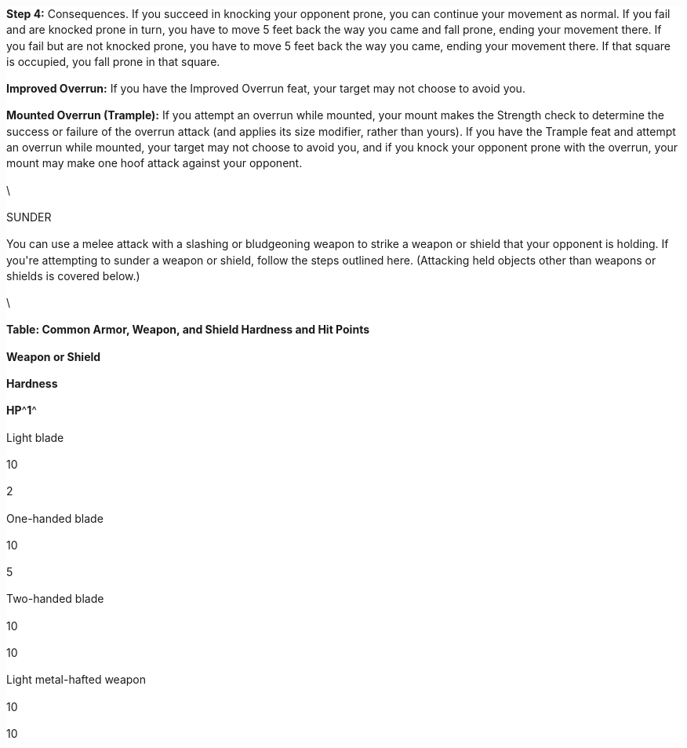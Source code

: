 **Step 4:** Consequences. If you succeed in knocking your opponent
prone, you can continue your movement as normal. If you fail and are
knocked prone in turn, you have to move 5 feet back the way you came and
fall prone, ending your movement there. If you fail but are not knocked
prone, you have to move 5 feet back the way you came, ending your
movement there. If that square is occupied, you fall prone in that
square.

**Improved Overrun:** If you have the Improved Overrun feat, your target
may not choose to avoid you.

**Mounted Overrun (Trample):** If you attempt an overrun while mounted,
your mount makes the Strength check to determine the success or failure
of the overrun attack (and applies its size modifier, rather than
yours). If you have the Trample feat and attempt an overrun while
mounted, your target may not choose to avoid you, and if you knock your
opponent prone with the overrun, your mount may make one hoof attack
against your opponent.

\

SUNDER

You can use a melee attack with a slashing or bludgeoning weapon to
strike a weapon or shield that your opponent is holding. If you're
attempting to sunder a weapon or shield, follow the steps outlined here.
(Attacking held objects other than weapons or shields is covered below.)

\

**Table: Common Armor, Weapon, and Shield Hardness and Hit Points**

**Weapon or Shield**

**Hardness**

**HP**^**1**^

Light blade

10

2

One-handed blade

10

5

Two-handed blade

10

10

Light metal-hafted weapon

10

10
